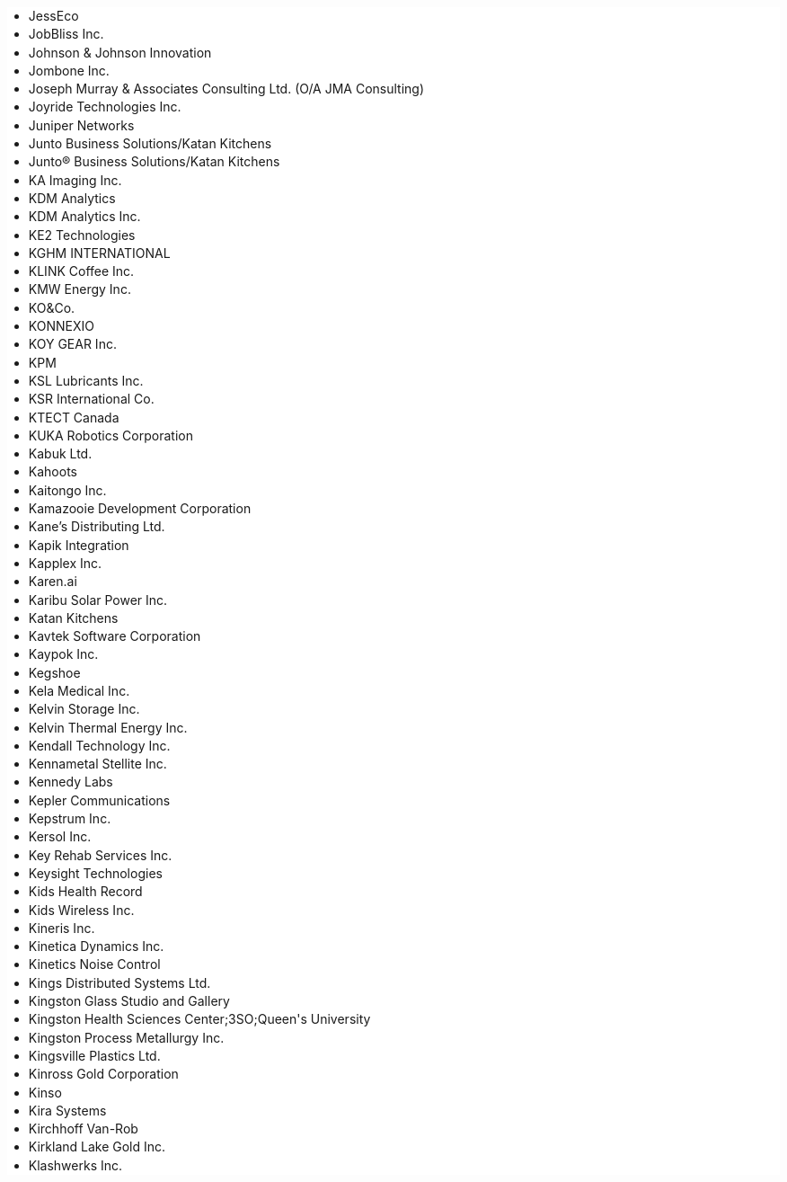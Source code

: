 - JessEco
- JobBliss Inc.
- Johnson &amp; Johnson Innovation
- Jombone Inc.
- Joseph Murray &amp; Associates Consulting Ltd. (O/A JMA Consulting)
- Joyride Technologies Inc.
- Juniper Networks
- Junto Business Solutions/Katan Kitchens
- Junto® Business Solutions/Katan Kitchens
- KA Imaging Inc.
- KDM Analytics
- KDM Analytics Inc.
- KE2 Technologies
- KGHM INTERNATIONAL
- KLINK Coffee Inc.
- KMW Energy Inc.
- KO&amp;Co.
- KONNEXIO
- KOY GEAR Inc.
- KPM
- KSL Lubricants Inc.
- KSR International Co.
- KTECT Canada
- KUKA Robotics Corporation
- Kabuk Ltd.
- Kahoots
- Kaitongo Inc.
- Kamazooie Development Corporation
- Kane’s Distributing Ltd.
- Kapik Integration
- Kapplex Inc.
- Karen.ai
- Karibu Solar Power Inc.
- Katan Kitchens
- Kavtek Software Corporation
- Kaypok Inc.
- Kegshoe
- Kela Medical Inc.
- Kelvin Storage Inc.
- Kelvin Thermal Energy Inc.
- Kendall Technology Inc.
- Kennametal Stellite Inc.
- Kennedy Labs
- Kepler Communications
- Kepstrum Inc.
- Kersol Inc.
- Key Rehab Services Inc.
- Keysight Technologies
- Kids Health Record
- Kids Wireless Inc.
- Kineris Inc.
- Kinetica Dynamics Inc.
- Kinetics Noise Control
- Kings Distributed Systems Ltd.
- Kingston Glass Studio and Gallery
- Kingston Health Sciences Center;3SO;Queen's University
- Kingston Process Metallurgy Inc.
- Kingsville Plastics Ltd.
- Kinross Gold Corporation
- Kinso
- Kira Systems
- Kirchhoff Van-Rob
- Kirkland Lake Gold Inc.
- Klashwerks Inc.